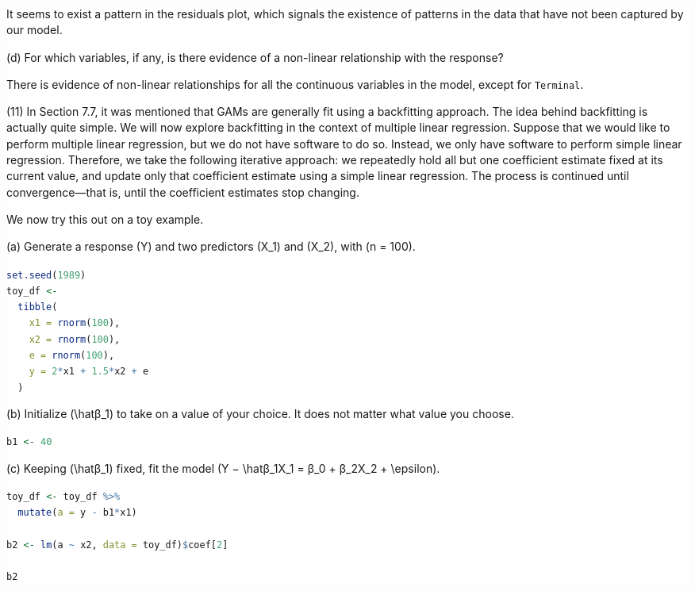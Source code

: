 
It seems to exist a pattern in the residuals plot, which signals the
existence of patterns in the data that have not been captured by our
model.

(d) For which variables, if any, is there evidence of a non-linear
relationship with the response?

There is evidence of non-linear relationships for all the continuous
variables in the model, except for `Terminal`.

(11) In Section 7.7, it was mentioned that GAMs are generally fit using
a backfitting approach. The idea behind backfitting is actually quite
simple. We will now explore backfitting in the context of multiple
linear regression. Suppose that we would like to perform multiple linear
regression, but we do not have software to do so. Instead, we only have
software to perform simple linear regression. Therefore, we take the
following iterative approach: we repeatedly hold all but one coefficient
estimate fixed at its current value, and update only that coefficient
estimate using a simple linear regression. The process is continued
until convergence—that is, until the coefficient estimates stop
changing.

We now try this out on a toy example.

(a) Generate a response \(Y\) and two predictors \(X_1\) and \(X_2\),
with \(n = 100\).

``` r
set.seed(1989)
toy_df <- 
  tibble(
    x1 = rnorm(100),
    x2 = rnorm(100),
    e = rnorm(100),
    y = 2*x1 + 1.5*x2 + e
  )
```

(b) Initialize \(\hatβ_1\) to take on a value of your choice. It does
not matter what value you choose.

``` r
b1 <- 40
```

(c) Keeping \(\hatβ_1\) fixed, fit the model
\(Y − \hatβ_1X_1 = β_0 + β_2X_2 + \epsilon\).

``` r
toy_df <- toy_df %>% 
  mutate(a = y - b1*x1)

b2 <- lm(a ~ x2, data = toy_df)$coef[2]

b2
```
